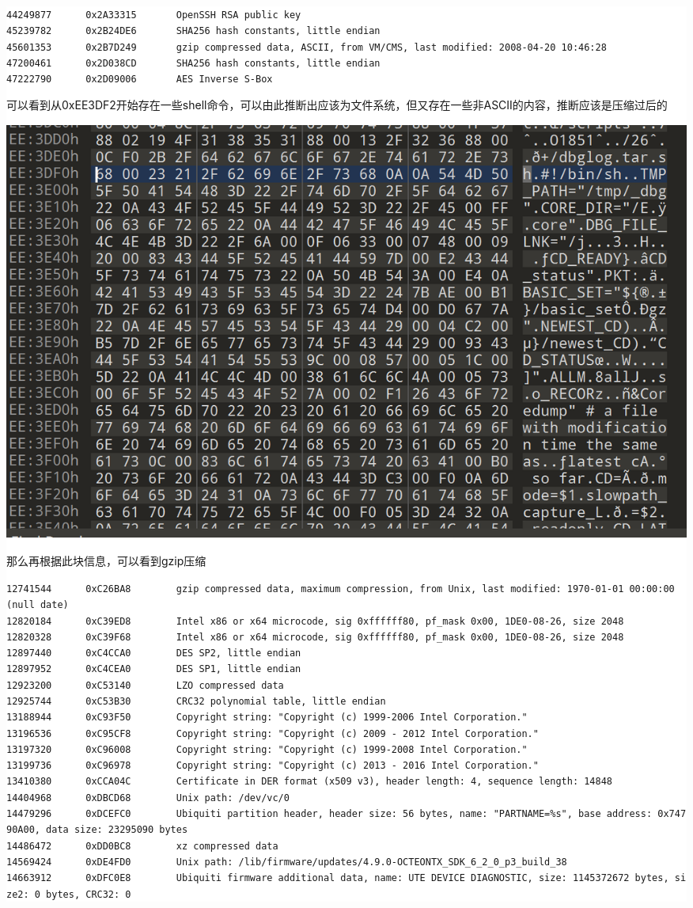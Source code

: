 ```
44249877      0x2A33315       OpenSSH RSA public key
45239782      0x2B24DE6       SHA256 hash constants, little endian
45601353      0x2B7D249       gzip compressed data, ASCII, from VM/CMS, last modified: 2008-04-20 10:46:28
47200461      0x2D038CD       SHA256 hash constants, little endian
47222790      0x2D09006       AES Inverse S-Box
```

可以看到从0xEE3DF2开始存在一些shell命令，可以由此推断出应该为文件系统，但又存在一些非ASCII的内容，推断应该是压缩过后的

![](image/2092337bc49186a5462e1c0f4aac716b.png)

那么再根据此块信息，可以看到gzip压缩

```
12741544      0xC26BA8        gzip compressed data, maximum compression, from Unix, last modified: 1970-01-01 00:00:00 (null date)
12820184      0xC39ED8        Intel x86 or x64 microcode, sig 0xffffff80, pf_mask 0x00, 1DE0-08-26, size 2048
12820328      0xC39F68        Intel x86 or x64 microcode, sig 0xffffff80, pf_mask 0x00, 1DE0-08-26, size 2048
12897440      0xC4CCA0        DES SP2, little endian
12897952      0xC4CEA0        DES SP1, little endian
12923200      0xC53140        LZO compressed data
12925744      0xC53B30        CRC32 polynomial table, little endian
13188944      0xC93F50        Copyright string: "Copyright (c) 1999-2006 Intel Corporation."
13196536      0xC95CF8        Copyright string: "Copyright (c) 2009 - 2012 Intel Corporation."
13197320      0xC96008        Copyright string: "Copyright (c) 1999-2008 Intel Corporation."
13199736      0xC96978        Copyright string: "Copyright (c) 2013 - 2016 Intel Corporation."
13410380      0xCCA04C        Certificate in DER format (x509 v3), header length: 4, sequence length: 14848
14404968      0xDBCD68        Unix path: /dev/vc/0
14479296      0xDCEFC0        Ubiquiti partition header, header size: 56 bytes, name: "PARTNAME=%s", base address: 0x74790A00, data size: 23295090 bytes
14486472      0xDD0BC8        xz compressed data
14569424      0xDE4FD0        Unix path: /lib/firmware/updates/4.9.0-OCTEONTX_SDK_6_2_0_p3_build_38
14663912      0xDFC0E8        Ubiquiti firmware additional data, name: UTE DEVICE DIAGNOSTIC, size: 1145372672 bytes, size2: 0 bytes, CRC32: 0
```